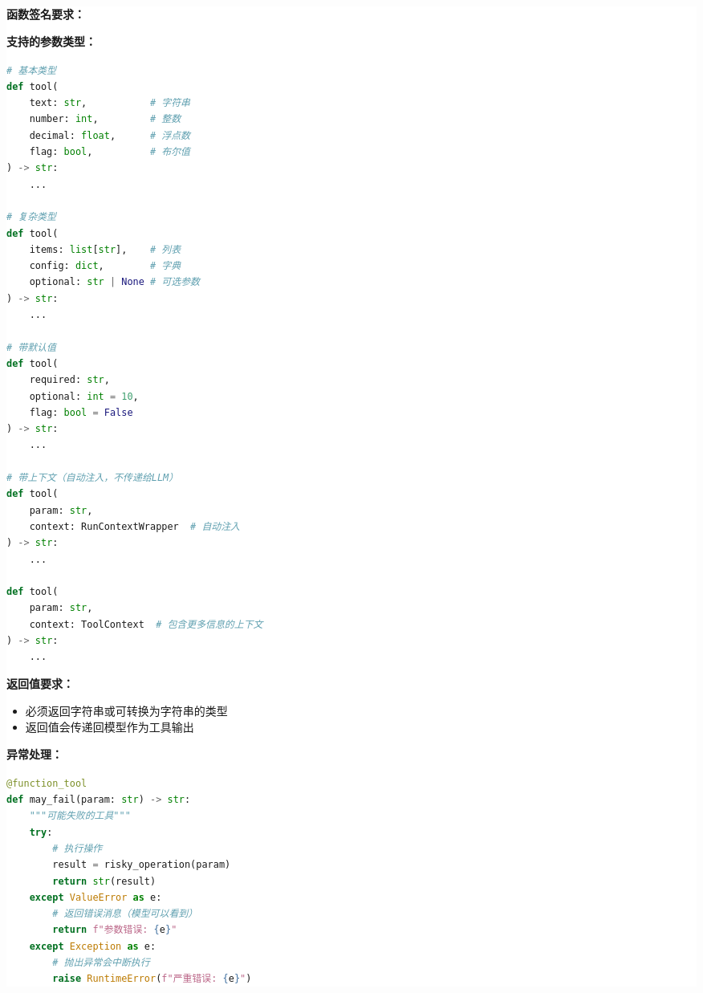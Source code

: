 **函数签名要求：**

**支持的参数类型：**
```python
# 基本类型
def tool(
    text: str,           # 字符串
    number: int,         # 整数
    decimal: float,      # 浮点数
    flag: bool,          # 布尔值
) -> str:
    ...

# 复杂类型
def tool(
    items: list[str],    # 列表
    config: dict,        # 字典
    optional: str | None # 可选参数
) -> str:
    ...

# 带默认值
def tool(
    required: str,
    optional: int = 10,
    flag: bool = False
) -> str:
    ...

# 带上下文（自动注入，不传递给LLM）
def tool(
    param: str,
    context: RunContextWrapper  # 自动注入
) -> str:
    ...

def tool(
    param: str,
    context: ToolContext  # 包含更多信息的上下文
) -> str:
    ...
```

**返回值要求：**
- 必须返回字符串或可转换为字符串的类型
- 返回值会传递回模型作为工具输出

**异常处理：**
```python
@function_tool
def may_fail(param: str) -> str:
    """可能失败的工具"""
    try:
        # 执行操作
        result = risky_operation(param)
        return str(result)
    except ValueError as e:
        # 返回错误消息（模型可以看到）
        return f"参数错误: {e}"
    except Exception as e:
        # 抛出异常会中断执行
        raise RuntimeError(f"严重错误: {e}")
```

